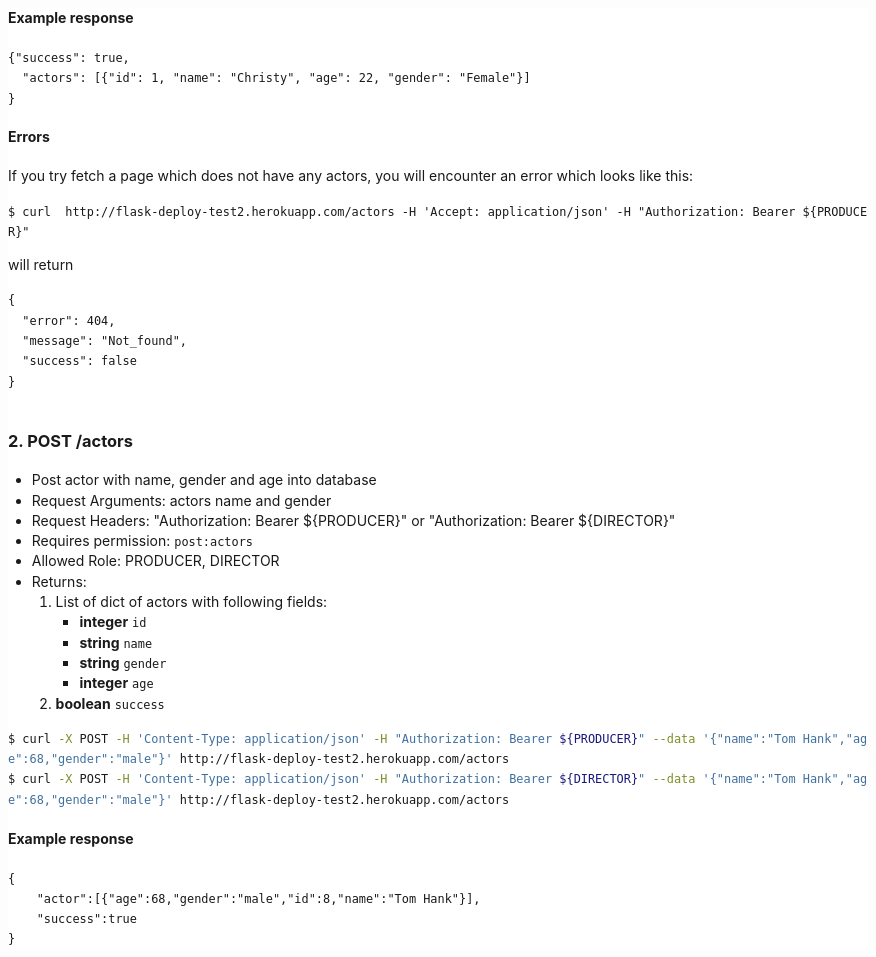 #### Example response
```
{"success": true, 
  "actors": [{"id": 1, "name": "Christy", "age": 22, "gender": "Female"}]
}
```

#### Errors
If you try fetch a page which does not have any actors, you will encounter an error which looks like this:
```
$ curl  http://flask-deploy-test2.herokuapp.com/actors -H 'Accept: application/json' -H "Authorization: Bearer ${PRODUCER}"
```
will return
```
{
  "error": 404,
  "message": "Not_found",
  "success": false
}
```

# <a name="post-actors"></a>
### 2. POST /actors
- Post actor with name, gender and age into database
- Request Arguments: actors name and gender
- Request Headers: "Authorization: Bearer ${PRODUCER}" or "Authorization: Bearer ${DIRECTOR}"
- Requires permission: `post:actors`
- Allowed Role: PRODUCER, DIRECTOR 
- Returns: 
  1. List of dict of actors with following fields:
      - **integer** `id`
      - **string** `name`
      - **string** `gender`
      - **integer** `age`
  2. **boolean** `success`
```bash
$ curl -X POST -H 'Content-Type: application/json' -H "Authorization: Bearer ${PRODUCER}" --data '{"name":"Tom Hank","age":68,"gender":"male"}' http://flask-deploy-test2.herokuapp.com/actors
$ curl -X POST -H 'Content-Type: application/json' -H "Authorization: Bearer ${DIRECTOR}" --data '{"name":"Tom Hank","age":68,"gender":"male"}' http://flask-deploy-test2.herokuapp.com/actors
```

#### Example response
```
{
	"actor":[{"age":68,"gender":"male","id":8,"name":"Tom Hank"}],
	"success":true
}
```
